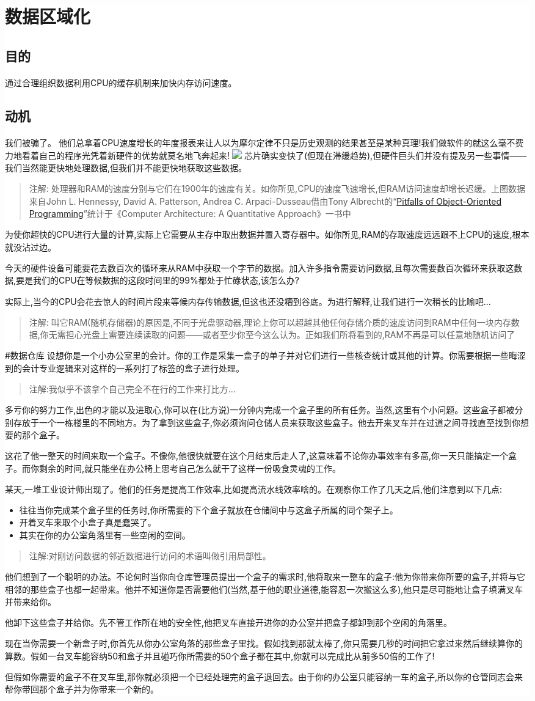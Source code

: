 # 数据区域化
##
## 目的
通过合理组织数据利用CPU的缓存机制来加快内存访问速度。
## 动机
我们被骗了。 他们总拿着CPU速度增长的年度报表来让人以为摩尔定律不只是历史观测的结果甚至是某种真理!我们做软件的就这么毫不费力地看着自己的程序光凭着新硬件的优势就莫名地飞奔起来!
![](http://gameprogrammingpatterns.com/images/data-locality-chart.png)
芯片确实变快了(但现在滞缓趋势),但硬件巨头们并没有提及另一些事情——我们当然能更快地处理数据,但我们并不能更快地获取这些数据。

>注解: 
>处理器和RAM的速度分别与它们在1900年的速度有关。如你所见,CPU的速度飞速增长,但RAM访问速度却增长迟缓。上图数据来自John L. Hennessy, David A. Patterson, Andrea C. Arpaci-Dusseau借由Tony Albrecht的“[Pitfalls of Object-Oriented Programming](http://seven-degrees-of-freedom.blogspot.com/2009/12/pitfalls-of-object-oriented-programming.html)”统计于《Computer Architecture: A Quantitative Approach》一书中

  为使你超快的CPU进行大量的计算,实际上它需要从主存中取出数据并置入寄存器中。如你所见,RAM的存取速度远远跟不上CPU的速度,根本就没沾过边。

  今天的硬件设备可能要花去数百次的循环来从RAM中获取一个字节的数据。加入许多指令需要访问数据,且每次需要数百次循环来获取这数据,要是我们的CPU在等候数据的这段时间里的99%都处于忙碌状态,该怎么办?

  实际上,当今的CPU会花去惊人的时间片段来等候内存传输数据,但这也还没糟到谷底。为进行解释,让我们进行一次稍长的比喻吧...

>注解: 叫它RAM(随机存储器)的原因是,不同于光盘驱动器,理论上你可以超越其他任何存储介质的速度访问到RAM中任何一块内存数据,你无需担心光盘上需要连续读取的问题——或者至少你至今这么认为。正如我们所将看到的,RAM不再是可以任意地随机访问了

#数据仓库
设想你是一个小办公室里的会计。你的工作是采集一盒子的单子并对它们进行一些核查统计或其他的计算。你需要根据一些晦涩到的会计专业逻辑来对这样的一系列打了标签的盒子进行处理。

>注解:我似乎不该拿个自己完全不在行的工作来打比方...

多亏你的努力工作,出色的才能以及进取心,你可以在(比方说)一分钟内完成一个盒子里的所有任务。当然,这里有个小问题。这些盒子都被分别存放于一个一栋楼里的不同地方。为了拿到这些盒子,你必须询问仓储人员来获取这些盒子。他去开来叉车并在过道之间寻找直至找到你想要的那个盒子。

这花了他一整天的时间来取一个盒子。不像你,他很快就要在这个月结束后走人了,这意味着不论你办事效率有多高,你一天只能搞定一个盒子。而你剩余的时间,就只能坐在办公椅上思考自己怎么就干了这样一份吸食灵魂的工作。

某天,一堆工业设计师出现了。他们的任务是提高工作效率,比如提高流水线效率啥的。在观察你工作了几天之后,他们注意到以下几点:

- 往往当你完成某个盒子里的任务时,你所需要的下个盒子就放在仓储间中与这盒子所属的同个架子上。
- 开着叉车来取个小盒子真是蠢哭了。
- 其实在你的办公室角落里有一些空闲的空间。

>注解:对刚访问数据的邻近数据进行访问的术语叫做引用局部性。

他们想到了一个聪明的办法。不论何时当你向仓库管理员提出一个盒子的需求时,他将取来一整车的盒子:他为你带来你所要的盒子,并将与它相邻的那些盒子也都一起带来。他并不知道你是否需要他们(当然,基于他的职业道德,能容忍一次搬这么多),他只是尽可能地让盒子填满叉车并带来给你。

他卸下这些盒子并给你。先不管工作所在地的安全性,他把叉车直接开进你的办公室并把盒子都卸到那个空闲的角落里。

现在当你需要一个新盒子时,你首先从你办公室角落的那些盒子里找。假如找到那就太棒了,你只需要几秒的时间把它拿过来然后继续算你的算数。假如一台叉车能容纳50和盒子并且碰巧你所需要的50个盒子都在其中,你就可以完成比从前多50倍的工作了!

但假如你需要的盒子不在叉车里,那你就必须把一个已经处理完的盒子退回去。由于你的办公室只能容纳一车的盒子,所以你的仓管同志会来帮你带回那个盒子并为你带来一个新的。

